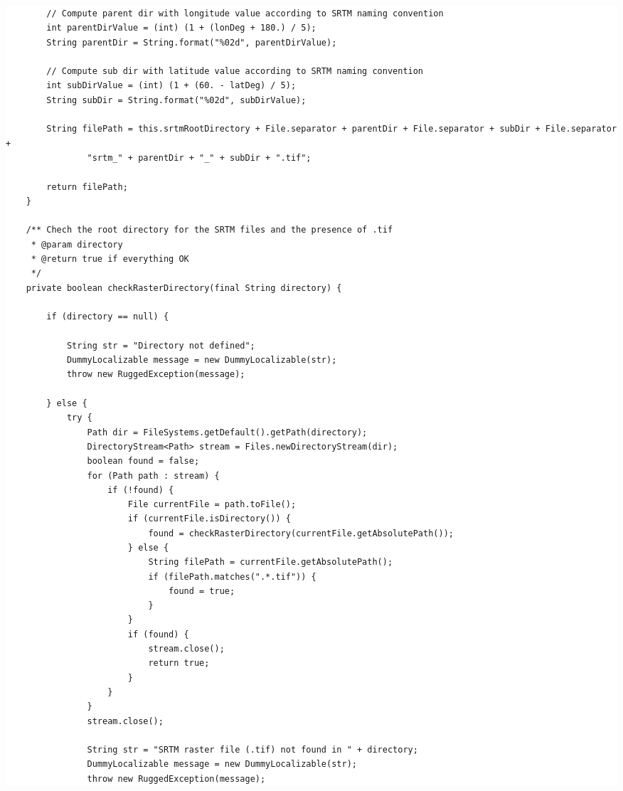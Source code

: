             // Compute parent dir with longitude value according to SRTM naming convention
            int parentDirValue = (int) (1 + (lonDeg + 180.) / 5);
            String parentDir = String.format("%02d", parentDirValue);

            // Compute sub dir with latitude value according to SRTM naming convention
            int subDirValue = (int) (1 + (60. - latDeg) / 5);
            String subDir = String.format("%02d", subDirValue);

            String filePath = this.srtmRootDirectory + File.separator + parentDir + File.separator + subDir + File.separator +
                    "srtm_" + parentDir + "_" + subDir + ".tif";
            
            return filePath;
        }

        /** Chech the root directory for the SRTM files and the presence of .tif 
         * @param directory
         * @return true if everything OK
         */
        private boolean checkRasterDirectory(final String directory) {

            if (directory == null) {

                String str = "Directory not defined";
                DummyLocalizable message = new DummyLocalizable(str);
                throw new RuggedException(message);

            } else {
                try {
                    Path dir = FileSystems.getDefault().getPath(directory);
                    DirectoryStream<Path> stream = Files.newDirectoryStream(dir);
                    boolean found = false;
                    for (Path path : stream) {
                        if (!found) {
                            File currentFile = path.toFile();
                            if (currentFile.isDirectory()) {
                                found = checkRasterDirectory(currentFile.getAbsolutePath());
                            } else {
                                String filePath = currentFile.getAbsolutePath();
                                if (filePath.matches(".*.tif")) {
                                    found = true;
                                }
                            }
                            if (found) {
                                stream.close();
                                return true;
                            }
                        }
                    }
                    stream.close();

                    String str = "SRTM raster file (.tif) not found in " + directory;
                    DummyLocalizable message = new DummyLocalizable(str);
                    throw new RuggedException(message);

